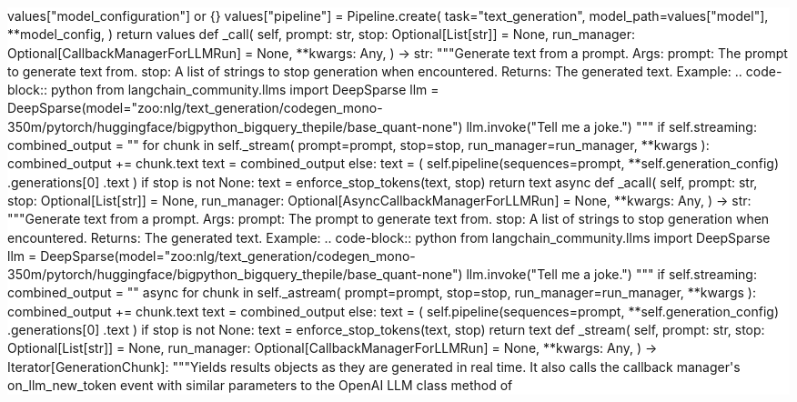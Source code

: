 values["model_configuration"] or {}                  values["pipeline"] = Pipeline.create(                 task="text_generation",                 model_path=values["model"],                 **model_config,             )             return values                             def _call(             self,             prompt: str,             stop: Optional[List[str]] = None,             run_manager: Optional[CallbackManagerForLLMRun] = None,             **kwargs: Any,         ) -> str:             """Generate text from a prompt.             Args:                 prompt: The prompt to generate text from.                 stop: A list of strings to stop generation when encountered.             Returns:                 The generated text.             Example:                 .. code-block:: python                     from langchain_community.llms import DeepSparse                     llm = DeepSparse(model="zoo:nlg/text_generation/codegen_mono-350m/pytorch/huggingface/bigpython_bigquery_thepile/base_quant-none")                     llm.invoke("Tell me a joke.")             """             if self.streaming:                 combined_output = ""                 for chunk in self._stream(                     prompt=prompt, stop=stop, run_manager=run_manager, **kwargs                 ):                     combined_output += chunk.text                 text = combined_output             else:                 text = (                     self.pipeline(sequences=prompt, **self.generation_config)                     .generations[0]                     .text                 )                  if stop is not None:                 text = enforce_stop_tokens(text, stop)                  return text              async def _acall(             self,             prompt: str,             stop: Optional[List[str]] = None,             run_manager: Optional[AsyncCallbackManagerForLLMRun] = None,             **kwargs: Any,         ) -> str:             """Generate text from a prompt.             Args:                 prompt: The prompt to generate text from.                 stop: A list of strings to stop generation when encountered.             Returns:                 The generated text.             Example:                 .. code-block:: python                     from langchain_community.llms import DeepSparse                     llm = DeepSparse(model="zoo:nlg/text_generation/codegen_mono-350m/pytorch/huggingface/bigpython_bigquery_thepile/base_quant-none")                     llm.invoke("Tell me a joke.")             """             if self.streaming:                 combined_output = ""                 async for chunk in self._astream(                     prompt=prompt, stop=stop, run_manager=run_manager, **kwargs                 ):                     combined_output += chunk.text                 text = combined_output             else:                 text = (                     self.pipeline(sequences=prompt, **self.generation_config)                     .generations[0]                     .text                 )                  if stop is not None:                 text = enforce_stop_tokens(text, stop)                  return text              def _stream(             self,             prompt: str,             stop: Optional[List[str]] = None,             run_manager: Optional[CallbackManagerForLLMRun] = None,             **kwargs: Any,         ) -> Iterator[GenerationChunk]:             """Yields results objects as they are generated in real time.             It also calls the callback manager's on_llm_new_token event with             similar parameters to the OpenAI LLM class method of